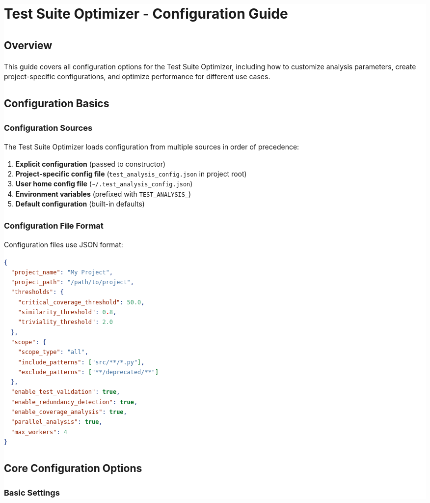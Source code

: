 # Test Suite Optimizer - Configuration Guide

## Overview

This guide covers all configuration options for the Test Suite Optimizer, including how to customize analysis parameters, create project-specific configurations, and optimize performance for different use cases.

## Configuration Basics

### Configuration Sources

The Test Suite Optimizer loads configuration from multiple sources in order of precedence:

1. **Explicit configuration** (passed to constructor)
2. **Project-specific config file** (`test_analysis_config.json` in project root)
3. **User home config file** (`~/.test_analysis_config.json`)
4. **Environment variables** (prefixed with `TEST_ANALYSIS_`)
5. **Default configuration** (built-in defaults)

### Configuration File Format

Configuration files use JSON format:

```json
{
  "project_name": "My Project",
  "project_path": "/path/to/project",
  "thresholds": {
    "critical_coverage_threshold": 50.0,
    "similarity_threshold": 0.8,
    "triviality_threshold": 2.0
  },
  "scope": {
    "scope_type": "all",
    "include_patterns": ["src/**/*.py"],
    "exclude_patterns": ["**/deprecated/**"]
  },
  "enable_test_validation": true,
  "enable_redundancy_detection": true,
  "enable_coverage_analysis": true,
  "parallel_analysis": true,
  "max_workers": 4
}
```

## Core Configuration Options

### Basic Settings
